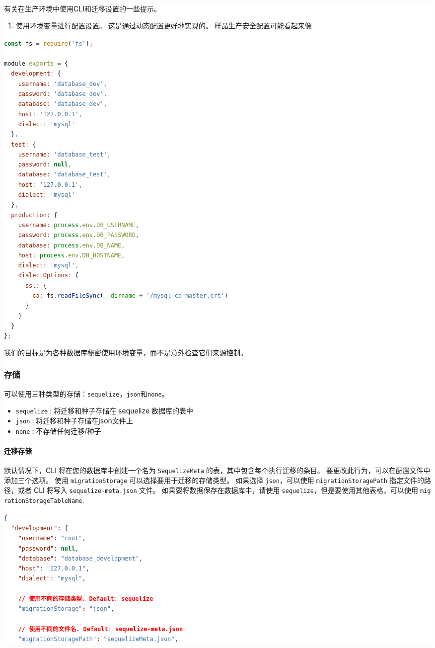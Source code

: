 有关在生产环境中使用CLI和迁移设置的一些提示。

1) 使用环境变量进行配置设置。 这是通过动态配置更好地实现的。 样品生产安全配置可能看起来像

```js
const fs = require('fs');

module.exports = {
  development: {
    username: 'database_dev',
    password: 'database_dev',
    database: 'database_dev',
    host: '127.0.0.1',
    dialect: 'mysql'
  },
  test: {
    username: 'database_test',
    password: null,
    database: 'database_test',
    host: '127.0.0.1',
    dialect: 'mysql'
  },
  production: {
    username: process.env.DB_USERNAME,
    password: process.env.DB_PASSWORD,
    database: process.env.DB_NAME,
    host: process.env.DB_HOSTNAME,
    dialect: 'mysql',
    dialectOptions: {
      ssl: {
        ca: fs.readFileSync(__dirname + '/mysql-ca-master.crt')
      }
    }
  }
};
```

我们的目标是为各种数据库秘密使用环境变量，而不是意外检查它们来源控制。

### 存储

可以使用三种类型的存储：`sequelize`，`json`和`none`。

- `sequelize` : 将迁移和种子存储在 sequelize 数据库的表中
- `json` : 将迁移和种子存储在json文件上
- `none` : 不存储任何迁移/种子


#### 迁移存储

默认情况下，CLI 将在您的数据库中创建一个名为 `SequelizeMeta` 的表，其中包含每个执行迁移的条目。 要更改此行为，可以在配置文件中添加三个选项。 使用 `migrationStorage` 可以选择要用于迁移的存储类型。 如果选择 `json`，可以使用 `migrationStoragePath` 指定文件的路径，或者 CLI 将写入 `sequelize-meta.json` 文件。 如果要将数据保存在数据库中，请使用 `sequelize`，但是要使用其他表格，可以使用 `migrationStorageTableName`.

```json
{
  "development": {
    "username": "root",
    "password": null,
    "database": "database_development",
    "host": "127.0.0.1",
    "dialect": "mysql",

    // 使用不同的存储类型. Default: sequelize
    "migrationStorage": "json",

    // 使用不同的文件名. Default: sequelize-meta.json
    "migrationStoragePath": "sequelizeMeta.json",
```